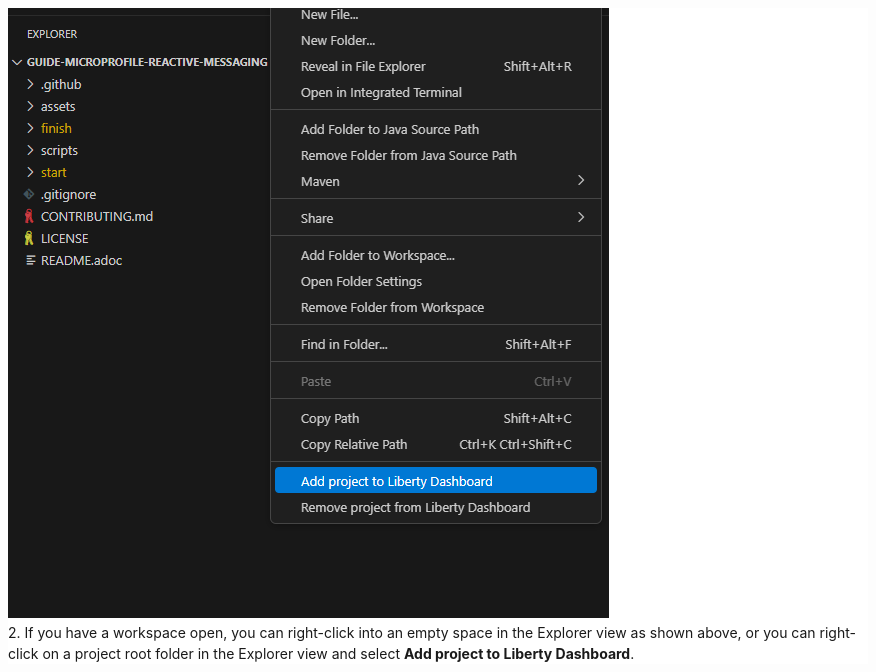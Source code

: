   ![Add Liberty project from Explorer view empty space](/docs/user-guide-screenshots/add_from_empty_space.png)<br>
2. If you have a workspace open, you can right-click into an empty space in the Explorer view as shown above, or you can right-click on a project root folder in the Explorer view and select **Add project to Liberty Dashboard**.<br>